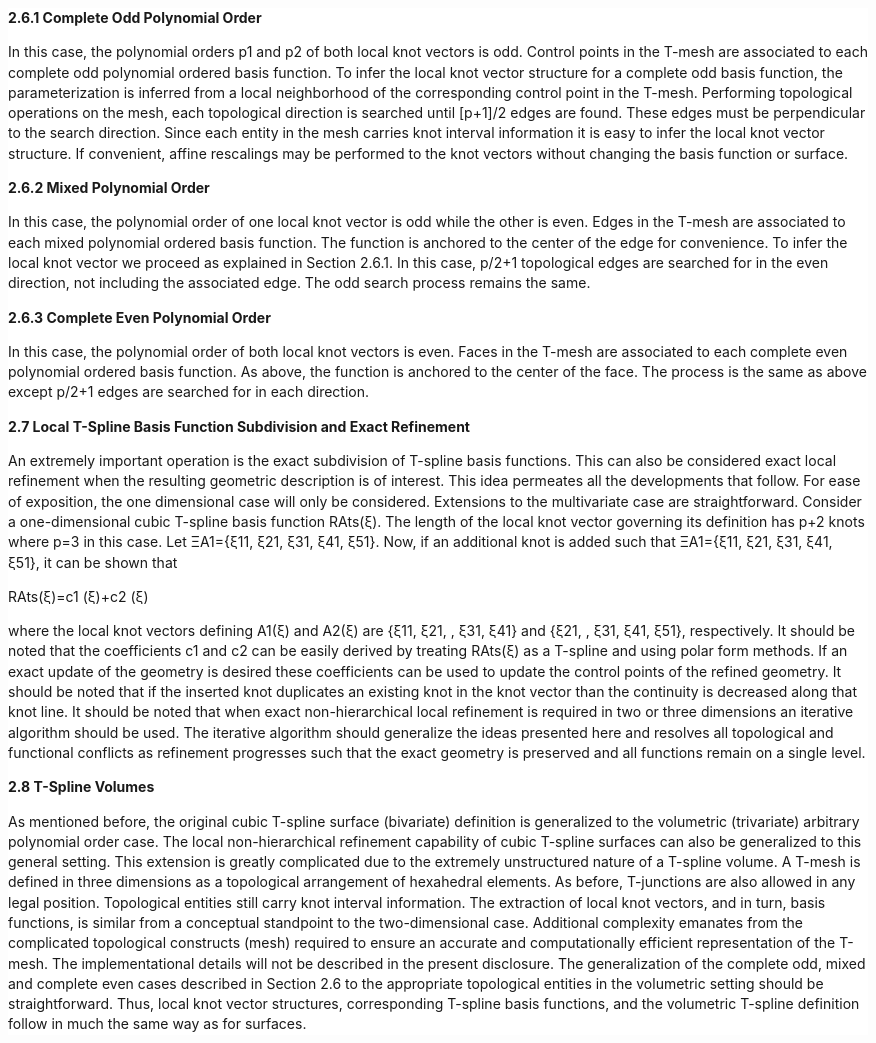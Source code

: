 **2.6.1 Complete Odd Polynomial Order**

In this case, the polynomial orders p1 and p2 of both local knot vectors is odd. Control points in the T-mesh are associated to each complete odd polynomial ordered basis function. To infer the local knot vector structure for a complete odd basis function, the parameterization is inferred from a local neighborhood of the corresponding control point in the T-mesh. Performing topological operations on the mesh, each topological direction is searched until [p+1]/2 edges are found. These edges must be perpendicular to the search direction. Since each entity in the mesh carries knot interval information it is easy to infer the local knot vector structure. If convenient, affine rescalings may be performed to the knot vectors without changing the basis function or surface.

**2.6.2 Mixed Polynomial Order**

In this case, the polynomial order of one local knot vector is odd while the other is even. Edges in the T-mesh are associated to each mixed polynomial ordered basis function. The function is anchored to the center of the edge for convenience. To infer the local knot vector we proceed as explained in Section 2.6.1. In this case, p/2+1 topological edges are searched for in the even direction, not including the associated edge. The odd search process remains the same.

**2.6.3 Complete Even Polynomial Order**

In this case, the polynomial order of both local knot vectors is even. Faces in the T-mesh are associated to each complete even polynomial ordered basis function. As above, the function is anchored to the center of the face. The process is the same as above except p/2+1 edges are searched for in each direction.

**2.7 Local T-Spline Basis Function Subdivision and Exact Refinement**

An extremely important operation is the exact subdivision of T-spline basis functions. This can also be considered exact local refinement when the resulting geometric description is of interest. This idea permeates all the developments that follow. For ease of exposition, the one dimensional case will only be considered. Extensions to the multivariate case are straightforward. Consider a one-dimensional cubic T-spline basis function RAts(ξ). The length of the local knot vector governing its definition has p+2 knots where p=3 in this case. Let ΞA1={ξ11, ξ21, ξ31, ξ41, ξ51}. Now, if an additional knot  is added such that ΞA1={ξ11, ξ21, ξ31, ξ41, ξ51}, it can be shown that

RAts(ξ)=c1 (ξ)+c2 (ξ)

where the local knot vectors defining A1(ξ) and A2(ξ) are {ξ11, ξ21, , ξ31, ξ41} and {ξ21, , ξ31, ξ41, ξ51}, respectively. It should be noted that the coefficients c1 and c2 can be easily derived by treating RAts(ξ) as a T-spline and using polar form methods. If an exact update of the geometry is desired these coefficients can be used to update the control points of the refined geometry. It should be noted that if the inserted knot duplicates an existing knot in the knot vector than the continuity is decreased along that knot line. It should be noted that when exact non-hierarchical local refinement is required in two or three dimensions an iterative algorithm should be used. The iterative algorithm should generalize the ideas presented here and resolves all topological and functional conflicts as refinement progresses such that the exact geometry is preserved and all functions remain on a single level.

**2.8 T-Spline Volumes**

As mentioned before, the original cubic T-spline surface (bivariate) definition is generalized to the volumetric (trivariate) arbitrary polynomial order case. The local non-hierarchical refinement capability of cubic T-spline surfaces can also be generalized to this general setting. This extension is greatly complicated due to the extremely unstructured nature of a T-spline volume. A T-mesh is defined in three dimensions as a topological arrangement of hexahedral elements. As before, T-junctions are also allowed in any legal position. Topological entities still carry knot interval information. The extraction of local knot vectors, and in turn, basis functions, is similar from a conceptual standpoint to the two-dimensional case. Additional complexity emanates from the complicated topological constructs (mesh) required to ensure an accurate and computationally efficient representation of the T-mesh. The implementational details will not be described in the present disclosure. The generalization of the complete odd, mixed and complete even cases described in Section 2.6 to the appropriate topological entities in the volumetric setting should be straightforward. Thus, local knot vector structures, corresponding T-spline basis functions, and the volumetric T-spline definition follow in much the same way as for surfaces.
